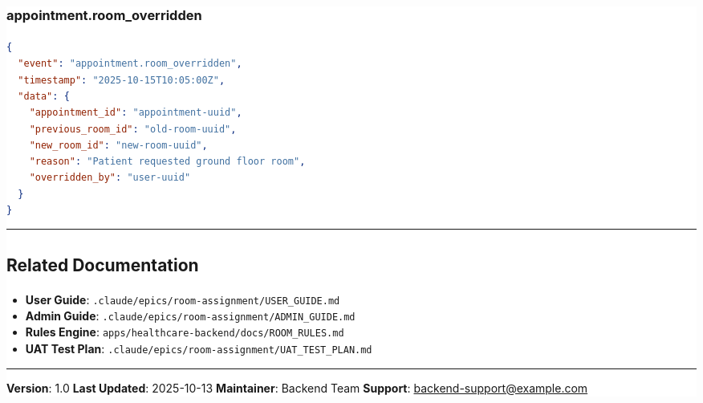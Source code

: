 ### appointment.room_overridden

```json
{
  "event": "appointment.room_overridden",
  "timestamp": "2025-10-15T10:05:00Z",
  "data": {
    "appointment_id": "appointment-uuid",
    "previous_room_id": "old-room-uuid",
    "new_room_id": "new-room-uuid",
    "reason": "Patient requested ground floor room",
    "overridden_by": "user-uuid"
  }
}
```

---

## Related Documentation

- **User Guide**: `.claude/epics/room-assignment/USER_GUIDE.md`
- **Admin Guide**: `.claude/epics/room-assignment/ADMIN_GUIDE.md`
- **Rules Engine**: `apps/healthcare-backend/docs/ROOM_RULES.md`
- **UAT Test Plan**: `.claude/epics/room-assignment/UAT_TEST_PLAN.md`

---

**Version**: 1.0
**Last Updated**: 2025-10-13
**Maintainer**: Backend Team
**Support**: backend-support@example.com
